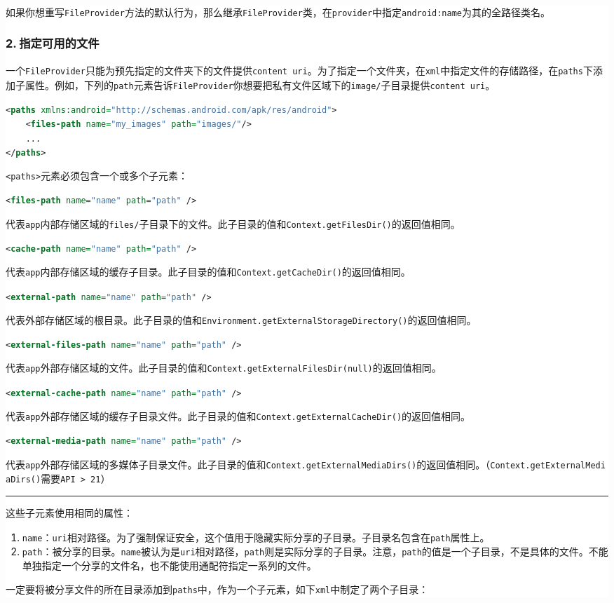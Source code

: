 如果你想重写`FileProvider`方法的默认行为，那么继承`FileProvider`类，在`provider`中指定`android:name`为其的全路径类名。

### 2. 指定可用的文件

一个`FileProvider`只能为预先指定的文件夹下的文件提供`content uri`。为了指定一个文件夹，在`xml`中指定文件的存储路径，在`paths`下添加子属性。例如，下列的`path`元素告诉`FileProvider`你想要把私有文件区域下的`image/`子目录提供`content uri`。

```xml
<paths xmlns:android="http://schemas.android.com/apk/res/android">
    <files-path name="my_images" path="images/"/>
    ...
</paths>
```

`<paths>`元素必须包含一个或多个子元素：

```xml
<files-path name="name" path="path" />
```

代表`app`内部存储区域的`files/`子目录下的文件。此子目录的值和`Context.getFilesDir()`的返回值相同。

```xml
<cache-path name="name" path="path" />
```

代表`app`内部存储区域的缓存子目录。此子目录的值和`Context.getCacheDir()`的返回值相同。

```xml
<external-path name="name" path="path" />
```

代表外部存储区域的根目录。此子目录的值和`Environment.getExternalStorageDirectory()`的返回值相同。

```xml
<external-files-path name="name" path="path" />
```

代表`app`外部存储区域的文件。此子目录的值和`Context.getExternalFilesDir(null)`的返回值相同。

```xml
<external-cache-path name="name" path="path" />
```

代表`app`外部存储区域的缓存子目录文件。此子目录的值和`Context.getExternalCacheDir()`的返回值相同。

```xml
<external-media-path name="name" path="path" />
```

代表`app`外部存储区域的多媒体子目录文件。此子目录的值和`Context.getExternalMediaDirs()`的返回值相同。（`Context.getExternalMediaDirs()`需要`API > 21`）

---

这些子元素使用相同的属性：

1. `name`：`uri`相对路径。为了强制保证安全，这个值用于隐藏实际分享的子目录。子目录名包含在`path`属性上。
2. `path`：被分享的目录。`name`被认为是`uri`相对路径，`path`则是实际分享的子目录。注意，`path`的值是一个子目录，不是具体的文件。不能单独指定一个分享的文件名，也不能使用通配符指定一系列的文件。

一定要将被分享文件的所在目录添加到`paths`中，作为一个子元素，如下`xml`中制定了两个子目录：
